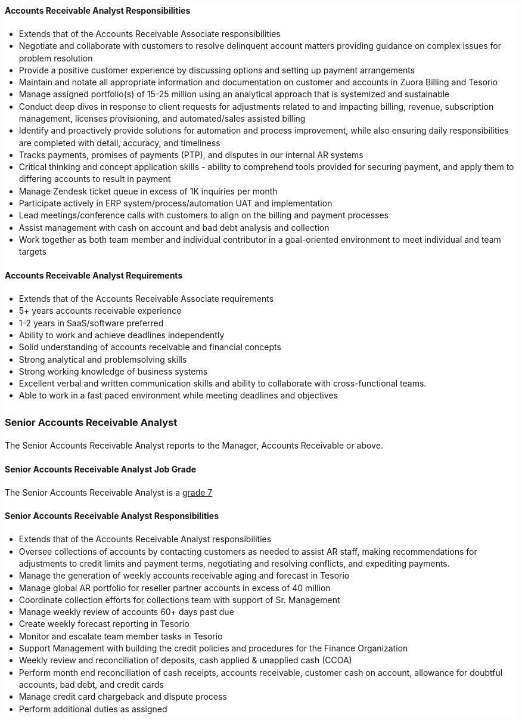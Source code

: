 #### Accounts Receivable Analyst Responsibilities

- Extends that of the Accounts Receivable Associate responsibilities
- Negotiate and collaborate with customers to resolve delinquent account matters providing guidance on complex issues for problem resolution
- Provide a positive customer experience by discussing options and setting up payment arrangements
- Maintain and notate all appropriate information and documentation on customer and accounts in Zuora Billing and Tesorio
- Manage assigned portfolio(s) of 15-25 million using an analytical approach that is systemized and sustainable
- Conduct deep dives in response to client requests for adjustments related to and impacting billing, revenue, subscription management, licenses provisioning, and automated/sales assisted billing
- Identify and proactively provide solutions for automation and process improvement, while also ensuring daily responsibilities are completed with detail, accuracy, and timeliness
- Tracks payments, promises of payments (PTP), and disputes in our internal AR systems
- Critical thinking and concept application skills - ability to comprehend tools provided for securing payment, and apply them to differing accounts to result in payment
- Manage Zendesk ticket queue in excess of 1K inquiries per month
- Participate actively in ERP system/process/automation UAT and implementation
- Lead meetings/conference calls with customers to align on the billing and payment processes
- Assist management with cash on account and bad debt analysis and collection
- Work together as both team member and individual contributor in a goal-oriented environment to meet individual and team targets

#### Accounts Receivable Analyst Requirements

- Extends that of the Accounts Receivable Associate requirements
- 5+ years accounts receivable experience
- 1-2 years in SaaS/software preferred
- Ability to work and achieve deadlines independently
- Solid understanding of accounts receivable and financial concepts
- Strong analytical and problemsolving skills
- Strong working knowledge of business systems
- Excellent verbal and written communication skills and ability to collaborate with cross-functional teams.
- Able to work in a fast paced environment while meeting deadlines and objectives

### Senior Accounts Receivable Analyst

The Senior Accounts Receivable Analyst reports to the Manager, Accounts Receivable or above.

#### Senior Accounts Receivable Analyst Job Grade

The Senior Accounts Receivable Analyst is a [grade 7](https://about.gitlab.com/handbook/total-rewards/compensation/compensation-calculator/#gitlab-job-grades)

#### Senior Accounts Receivable Analyst Responsibilities

- Extends that of the Accounts Receivable Analyst responsibilities
- Oversee collections of accounts by contacting customers as needed to assist AR staff, making recommendations for adjustments to credit limits and payment terms,  negotiating and resolving conflicts, and expediting payments.
- Manage the generation of weekly accounts receivable aging and forecast in Tesorio
- Manage global AR portfolio for reseller partner accounts in excess of 40 million
- Coordinate collection efforts for collections team with support of Sr. Management
- Manage weekly review of accounts 60+ days past due
- Create weekly forecast reporting in Tesorio
- Monitor and escalate team member tasks in Tesorio
- Support Management with building the credit policies and procedures for the Finance Organization
- Weekly review and reconciliation of deposits, cash applied & unapplied cash (CCOA)
- Perform month end reconciliation of cash receipts, accounts receivable, customer cash on account, allowance for doubtful accounts, bad debt, and credit cards
- Manage credit card chargeback and dispute process
- Perform additional duties as assigned
